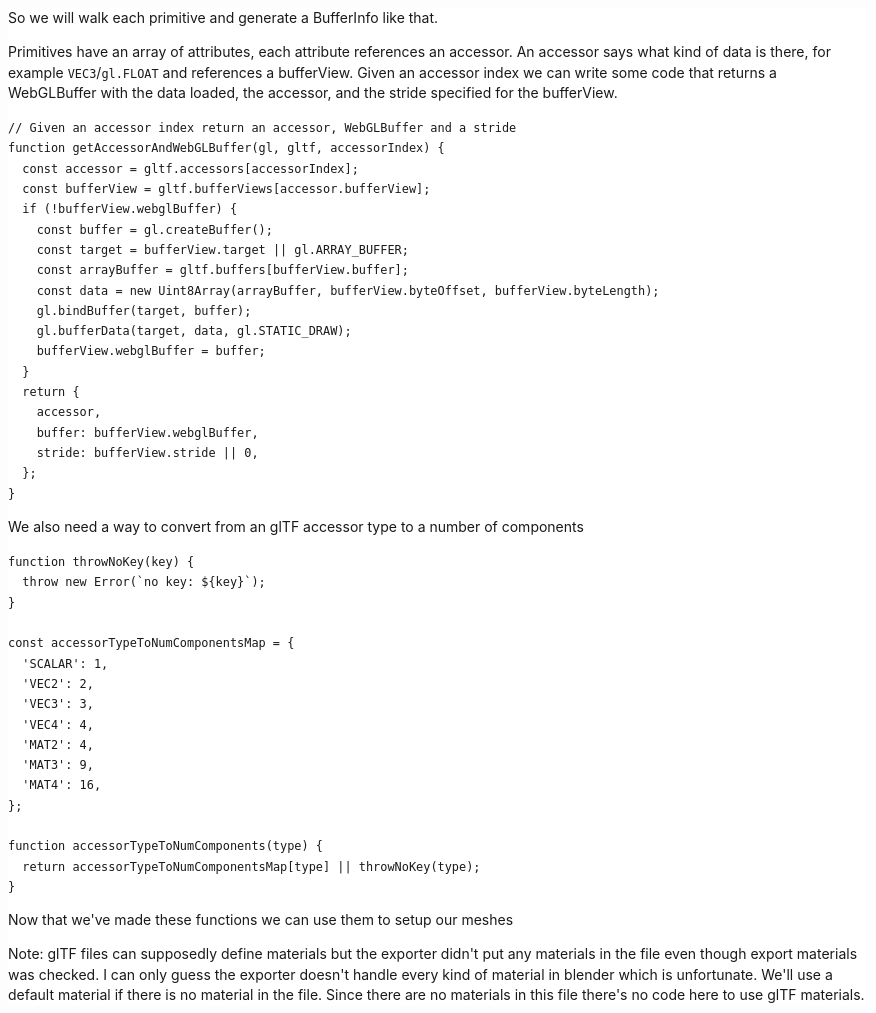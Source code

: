 So we will walk each primitive and generate a BufferInfo like that.

Primitives have an array of attributes, each attribute references an accessor. An accessor says what kind of data is there, for example `VEC3`/`gl.FLOAT` and references a bufferView. Given an accessor index we can write some code that returns a WebGLBuffer with the data loaded, the accessor, and the stride specified for the bufferView.

```
// Given an accessor index return an accessor, WebGLBuffer and a stride
function getAccessorAndWebGLBuffer(gl, gltf, accessorIndex) {
  const accessor = gltf.accessors[accessorIndex];
  const bufferView = gltf.bufferViews[accessor.bufferView];
  if (!bufferView.webglBuffer) {
    const buffer = gl.createBuffer();
    const target = bufferView.target || gl.ARRAY_BUFFER;
    const arrayBuffer = gltf.buffers[bufferView.buffer];
    const data = new Uint8Array(arrayBuffer, bufferView.byteOffset, bufferView.byteLength);
    gl.bindBuffer(target, buffer);
    gl.bufferData(target, data, gl.STATIC_DRAW);
    bufferView.webglBuffer = buffer;
  }
  return {
    accessor,
    buffer: bufferView.webglBuffer,
    stride: bufferView.stride || 0,
  };
}
```

We also need a way to convert from an glTF accessor type to a number of components

```
function throwNoKey(key) {
  throw new Error(`no key: ${key}`);
}

const accessorTypeToNumComponentsMap = {
  'SCALAR': 1,
  'VEC2': 2,
  'VEC3': 3,
  'VEC4': 4,
  'MAT2': 4,
  'MAT3': 9,
  'MAT4': 16,
};

function accessorTypeToNumComponents(type) {
  return accessorTypeToNumComponentsMap[type] || throwNoKey(type);
}
```

Now that we've made these functions we can use them to setup our meshes

Note: glTF files can supposedly define materials but the exporter didn't put any materials in the file even though export materials was checked. I can only guess the exporter doesn't handle every kind of material in blender which is unfortunate. We'll use a default material if there is no material in the file. Since there are no materials in this file there's no code here to use glTF materials.
